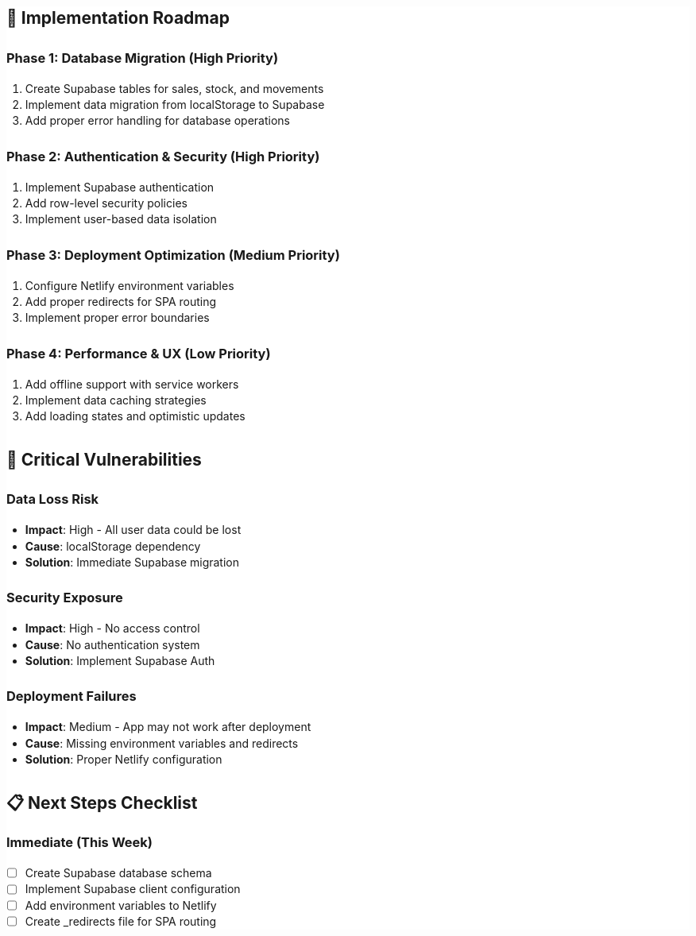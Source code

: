 ## 🎯 Implementation Roadmap

### Phase 1: Database Migration (High Priority)
1. Create Supabase tables for sales, stock, and movements
2. Implement data migration from localStorage to Supabase
3. Add proper error handling for database operations

### Phase 2: Authentication & Security (High Priority)
1. Implement Supabase authentication
2. Add row-level security policies
3. Implement user-based data isolation

### Phase 3: Deployment Optimization (Medium Priority)
1. Configure Netlify environment variables
2. Add proper redirects for SPA routing
3. Implement proper error boundaries

### Phase 4: Performance & UX (Low Priority)
1. Add offline support with service workers
2. Implement data caching strategies
3. Add loading states and optimistic updates

## 🚨 Critical Vulnerabilities

### Data Loss Risk
- **Impact**: High - All user data could be lost
- **Cause**: localStorage dependency
- **Solution**: Immediate Supabase migration

### Security Exposure
- **Impact**: High - No access control
- **Cause**: No authentication system
- **Solution**: Implement Supabase Auth

### Deployment Failures
- **Impact**: Medium - App may not work after deployment
- **Cause**: Missing environment variables and redirects
- **Solution**: Proper Netlify configuration

## 📋 Next Steps Checklist

### Immediate (This Week)
- [ ] Create Supabase database schema
- [ ] Implement Supabase client configuration
- [ ] Add environment variables to Netlify
- [ ] Create _redirects file for SPA routing
